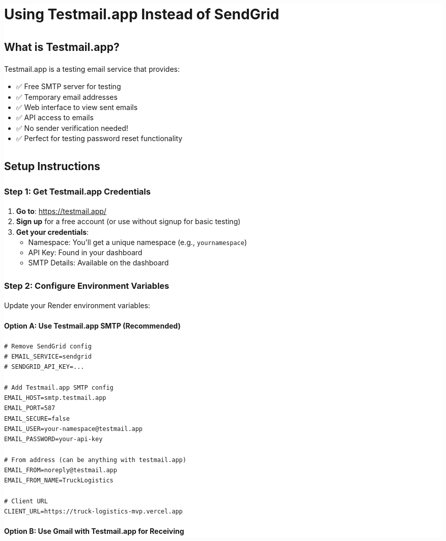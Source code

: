 # Using Testmail.app Instead of SendGrid

## What is Testmail.app?

Testmail.app is a testing email service that provides:
- ✅ Free SMTP server for testing
- ✅ Temporary email addresses
- ✅ Web interface to view sent emails
- ✅ API access to emails
- ✅ No sender verification needed!
- ✅ Perfect for testing password reset functionality

## Setup Instructions

### Step 1: Get Testmail.app Credentials

1. **Go to**: https://testmail.app/
2. **Sign up** for a free account (or use without signup for basic testing)
3. **Get your credentials**:
   - Namespace: You'll get a unique namespace (e.g., `yournamespace`)
   - API Key: Found in your dashboard
   - SMTP Details: Available on the dashboard

### Step 2: Configure Environment Variables

Update your Render environment variables:

#### Option A: Use Testmail.app SMTP (Recommended)

```env
# Remove SendGrid config
# EMAIL_SERVICE=sendgrid
# SENDGRID_API_KEY=...

# Add Testmail.app SMTP config
EMAIL_HOST=smtp.testmail.app
EMAIL_PORT=587
EMAIL_SECURE=false
EMAIL_USER=your-namespace@testmail.app
EMAIL_PASSWORD=your-api-key

# From address (can be anything with testmail.app)
EMAIL_FROM=noreply@testmail.app
EMAIL_FROM_NAME=TruckLogistics

# Client URL
CLIENT_URL=https://truck-logistics-mvp.vercel.app
```

#### Option B: Use Gmail with Testmail.app for Receiving

